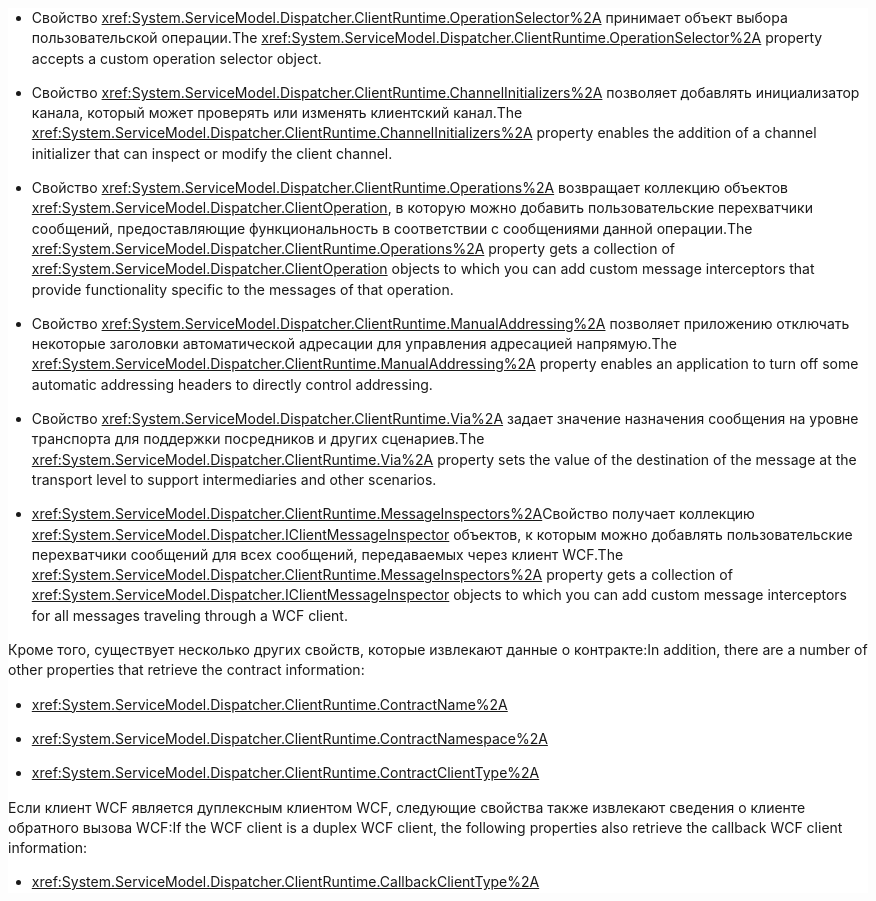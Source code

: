 - <span data-ttu-id="6458b-144">Свойство <xref:System.ServiceModel.Dispatcher.ClientRuntime.OperationSelector%2A> принимает объект выбора пользовательской операции.</span><span class="sxs-lookup"><span data-stu-id="6458b-144">The <xref:System.ServiceModel.Dispatcher.ClientRuntime.OperationSelector%2A> property accepts a custom operation selector object.</span></span>  
  
- <span data-ttu-id="6458b-145">Свойство <xref:System.ServiceModel.Dispatcher.ClientRuntime.ChannelInitializers%2A> позволяет добавлять инициализатор канала, который может проверять или изменять клиентский канал.</span><span class="sxs-lookup"><span data-stu-id="6458b-145">The <xref:System.ServiceModel.Dispatcher.ClientRuntime.ChannelInitializers%2A> property enables the addition of a channel initializer that can inspect or modify the client channel.</span></span>  
  
- <span data-ttu-id="6458b-146">Свойство <xref:System.ServiceModel.Dispatcher.ClientRuntime.Operations%2A> возвращает коллекцию объектов <xref:System.ServiceModel.Dispatcher.ClientOperation>, в которую можно добавить пользовательские перехватчики сообщений, предоставляющие функциональность в соответствии с сообщениями данной операции.</span><span class="sxs-lookup"><span data-stu-id="6458b-146">The <xref:System.ServiceModel.Dispatcher.ClientRuntime.Operations%2A> property gets a collection of <xref:System.ServiceModel.Dispatcher.ClientOperation> objects to which you can add custom message interceptors that provide functionality specific to the messages of that operation.</span></span>  
  
- <span data-ttu-id="6458b-147">Свойство <xref:System.ServiceModel.Dispatcher.ClientRuntime.ManualAddressing%2A> позволяет приложению отключать некоторые заголовки автоматической адресации для управления адресацией напрямую.</span><span class="sxs-lookup"><span data-stu-id="6458b-147">The <xref:System.ServiceModel.Dispatcher.ClientRuntime.ManualAddressing%2A> property enables an application to turn off some automatic addressing headers to directly control addressing.</span></span>  
  
- <span data-ttu-id="6458b-148">Свойство <xref:System.ServiceModel.Dispatcher.ClientRuntime.Via%2A> задает значение назначения сообщения на уровне транспорта для поддержки посредников и других сценариев.</span><span class="sxs-lookup"><span data-stu-id="6458b-148">The <xref:System.ServiceModel.Dispatcher.ClientRuntime.Via%2A> property sets the value of the destination of the message at the transport level to support intermediaries and other scenarios.</span></span>  
  
- <span data-ttu-id="6458b-149"><xref:System.ServiceModel.Dispatcher.ClientRuntime.MessageInspectors%2A>Свойство получает коллекцию <xref:System.ServiceModel.Dispatcher.IClientMessageInspector> объектов, к которым можно добавлять пользовательские перехватчики сообщений для всех сообщений, передаваемых через клиент WCF.</span><span class="sxs-lookup"><span data-stu-id="6458b-149">The <xref:System.ServiceModel.Dispatcher.ClientRuntime.MessageInspectors%2A> property gets a collection of <xref:System.ServiceModel.Dispatcher.IClientMessageInspector> objects to which you can add custom message interceptors for all messages traveling through a WCF client.</span></span>  
  
 <span data-ttu-id="6458b-150">Кроме того, существует несколько других свойств, которые извлекают данные о контракте:</span><span class="sxs-lookup"><span data-stu-id="6458b-150">In addition, there are a number of other properties that retrieve the contract information:</span></span>  
  
- <xref:System.ServiceModel.Dispatcher.ClientRuntime.ContractName%2A>  
  
- <xref:System.ServiceModel.Dispatcher.ClientRuntime.ContractNamespace%2A>  
  
- <xref:System.ServiceModel.Dispatcher.ClientRuntime.ContractClientType%2A>  
  
 <span data-ttu-id="6458b-151">Если клиент WCF является дуплексным клиентом WCF, следующие свойства также извлекают сведения о клиенте обратного вызова WCF:</span><span class="sxs-lookup"><span data-stu-id="6458b-151">If the WCF client is a duplex WCF client, the following properties also retrieve the callback WCF client information:</span></span>  
  
- <xref:System.ServiceModel.Dispatcher.ClientRuntime.CallbackClientType%2A>  
  